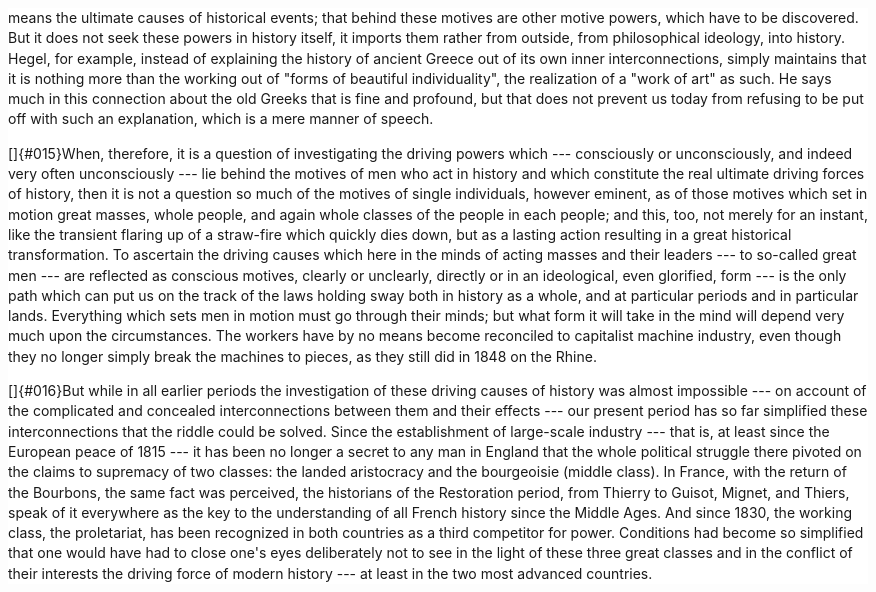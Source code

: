 means the ultimate causes of historical events; that behind these
motives are other motive powers, which have to be discovered. But it
does not seek these powers in history itself, it imports them rather
from outside, from philosophical ideology, into history. Hegel, for
example, instead of explaining the history of ancient Greece out of its
own inner interconnections, simply maintains that it is nothing more
than the working out of "forms of beautiful individuality", the
realization of a "work of art" as such. He says much in this connection
about the old Greeks that is fine and profound, but that does not
prevent us today from refusing to be put off with such an explanation,
which is a mere manner of speech.

[]{#015}When, therefore, it is a question of investigating the driving
powers which --- consciously or unconsciously, and indeed very often
unconsciously --- lie behind the motives of men who act in history and
which constitute the real ultimate driving forces of history, then it is
not a question so much of the motives of single individuals, however
eminent, as of those motives which set in motion great masses, whole
people, and again whole classes of the people in each people; and this,
too, not merely for an instant, like the transient flaring up of a
straw-fire which quickly dies down, but as a lasting action resulting in
a great historical transformation. To ascertain the driving causes which
here in the minds of acting masses and their leaders --- to so-called
great men --- are reflected as conscious motives, clearly or unclearly,
directly or in an ideological, even glorified, form --- is the only path
which can put us on the track of the laws holding sway both in history
as a whole, and at particular periods and in particular lands.
Everything which sets men in motion must go through their minds; but
what form it will take in the mind will depend very much upon the
circumstances. The workers have by no means become reconciled to
capitalist machine industry, even though they no longer simply break the
machines to pieces, as they still did in 1848 on the Rhine.

[]{#016}But while in all earlier periods the investigation of these
driving causes of history was almost impossible --- on account of the
complicated and concealed interconnections between them and their
effects --- our present period has so far simplified these
interconnections that the riddle could be solved. Since the
establishment of large-scale industry --- that is, at least since the
European peace of 1815 --- it has been no longer a secret to any man in
England that the whole political struggle there pivoted on the claims to
supremacy of two classes: the landed aristocracy and the bourgeoisie
(middle class). In France, with the return of the Bourbons, the same
fact was perceived, the historians of the Restoration period, from
Thierry to Guisot, Mignet, and Thiers, speak of it everywhere as the key
to the understanding of all French history since the Middle Ages. And
since 1830, the working class, the proletariat, has been recognized in
both countries as a third competitor for power. Conditions had become so
simplified that one would have had to close one's eyes deliberately not
to see in the light of these three great classes and in the conflict of
their interests the driving force of modern history --- at least in the
two most advanced countries.
